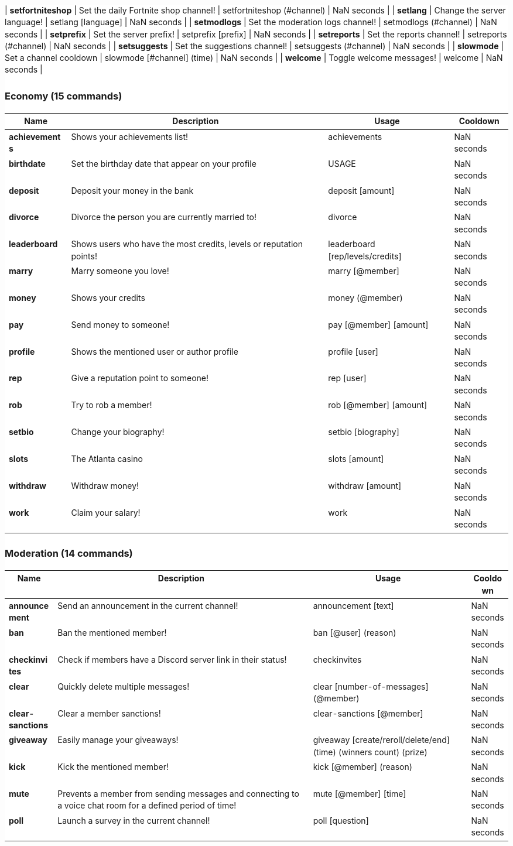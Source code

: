 | **setfortniteshop** | Set the daily Fortnite shop channel!            | setfortniteshop (#channel)       | NaN seconds |
| **setlang**         | Change the server language!                     | setlang [language]               | NaN seconds |
| **setmodlogs**      | Set the moderation logs channel!                | setmodlogs (#channel)            | NaN seconds |
| **setprefix**       | Set the server prefix!                          | setprefix [prefix]               | NaN seconds |
| **setreports**      | Set the reports channel!                        | setreports (#channel)            | NaN seconds |
| **setsuggests**     | Set the suggestions channel!                    | setsuggests (#channel)           | NaN seconds |
| **slowmode**        | Set a channel cooldown                          | slowmode [#channel] (time)       | NaN seconds |
| **welcome**         | Toggle welcome messages!                        | welcome                          | NaN seconds |

### Economy (15 commands)

| Name             | Description                                                         | Usage                            | Cooldown    |
| ---------------- | ------------------------------------------------------------------- | -------------------------------- | ----------- |
| **achievements** | Shows your achievements list!                                       | achievements                     | NaN seconds |
| **birthdate**    | Set the birthday date that appear on your profile                   | USAGE                            | NaN seconds |
| **deposit**      | Deposit your money in the bank                                      | deposit [amount]                 | NaN seconds |
| **divorce**      | Divorce the person you are currently married to!                    | divorce                          | NaN seconds |
| **leaderboard**  | Shows users who have the most credits, levels or reputation points! | leaderboard [rep/levels/credits] | NaN seconds |
| **marry**        | Marry someone you love!                                             | marry [@member]                  | NaN seconds |
| **money**        | Shows your credits                                                  | money (@member)                  | NaN seconds |
| **pay**          | Send money to someone!                                              | pay [@member] [amount]           | NaN seconds |
| **profile**      | Shows the mentioned user or author profile                          | profile [user]                   | NaN seconds |
| **rep**          | Give a reputation point to someone!                                 | rep [user]                       | NaN seconds |
| **rob**          | Try to rob a member!                                                | rob [@member] [amount]           | NaN seconds |
| **setbio**       | Change your biography!                                              | setbio [biography]               | NaN seconds |
| **slots**        | The Atlanta casino                                                  | slots [amount]                   | NaN seconds |
| **withdraw**     | Withdraw money!                                                     | withdraw [amount]                | NaN seconds |
| **work**         | Claim your salary!                                                  | work                             | NaN seconds |

### Moderation (14 commands)

| Name                | Description                                                                                               | Usage                                                              | Cooldown    |
| ------------------- | --------------------------------------------------------------------------------------------------------- | ------------------------------------------------------------------ | ----------- |
| **announcement**    | Send an announcement in the current channel!                                                              | announcement [text]                                                | NaN seconds |
| **ban**             | Ban the mentioned member!                                                                                 | ban [@user] (reason)                                               | NaN seconds |
| **checkinvites**    | Check if members have a Discord server link in their status!                                              | checkinvites                                                       | NaN seconds |
| **clear**           | Quickly delete multiple messages!                                                                         | clear [number-of-messages] (@member)                               | NaN seconds |
| **clear-sanctions** | Clear a member sanctions!                                                                                 | clear-sanctions [@member]                                          | NaN seconds |
| **giveaway**        | Easily manage your giveaways!                                                                             | giveaway [create/reroll/delete/end] (time) (winners count) (prize) | NaN seconds |
| **kick**            | Kick the mentioned member!                                                                                | kick [@member] (reason)                                            | NaN seconds |
| **mute**            | Prevents a member from sending messages and connecting to a voice chat room for a defined period of time! | mute [@member] [time]                                              | NaN seconds |
| **poll**            | Launch a survey in the current channel!                                                                   | poll [question]                                                    | NaN seconds |